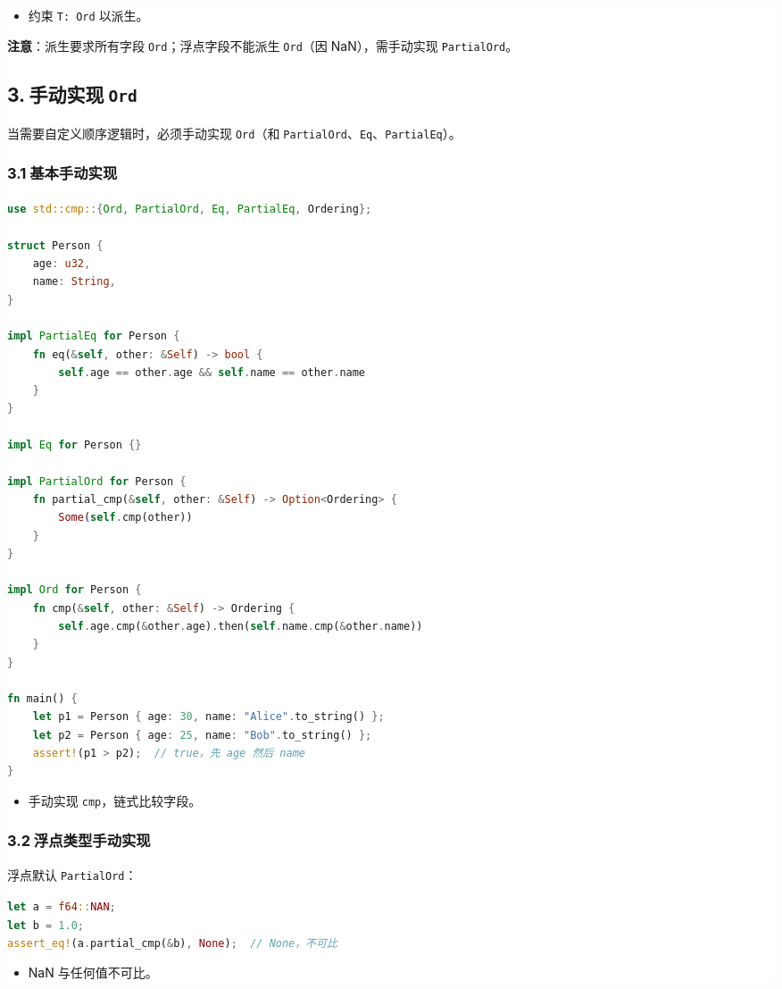 - 约束 `T: Ord` 以派生。

**注意**：派生要求所有字段 `Ord`；浮点字段不能派生 `Ord`（因 NaN），需手动实现 `PartialOrd`。

## 3. 手动实现 `Ord`

当需要自定义顺序逻辑时，必须手动实现 `Ord`（和 `PartialOrd`、`Eq`、`PartialEq`）。

### 3.1 基本手动实现
```rust
use std::cmp::{Ord, PartialOrd, Eq, PartialEq, Ordering};

struct Person {
    age: u32,
    name: String,
}

impl PartialEq for Person {
    fn eq(&self, other: &Self) -> bool {
        self.age == other.age && self.name == other.name
    }
}

impl Eq for Person {}

impl PartialOrd for Person {
    fn partial_cmp(&self, other: &Self) -> Option<Ordering> {
        Some(self.cmp(other))
    }
}

impl Ord for Person {
    fn cmp(&self, other: &Self) -> Ordering {
        self.age.cmp(&other.age).then(self.name.cmp(&other.name))
    }
}

fn main() {
    let p1 = Person { age: 30, name: "Alice".to_string() };
    let p2 = Person { age: 25, name: "Bob".to_string() };
    assert!(p1 > p2);  // true，先 age 然后 name
}
```
- 手动实现 `cmp`，链式比较字段。

### 3.2 浮点类型手动实现
浮点默认 `PartialOrd`：
```rust
let a = f64::NAN;
let b = 1.0;
assert_eq!(a.partial_cmp(&b), None);  // None，不可比
```
- NaN 与任何值不可比。

